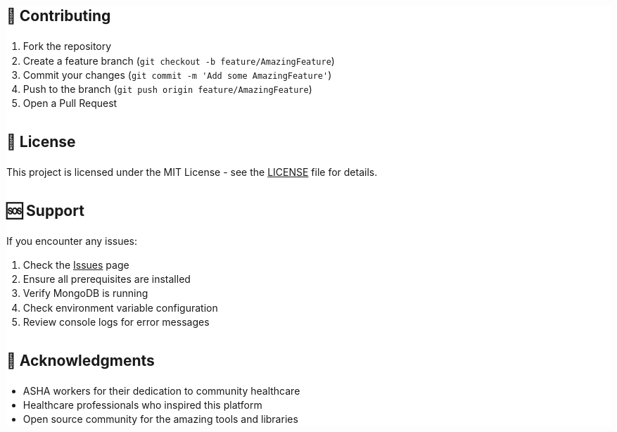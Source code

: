 ## 🤝 Contributing

1. Fork the repository
2. Create a feature branch (`git checkout -b feature/AmazingFeature`)
3. Commit your changes (`git commit -m 'Add some AmazingFeature'`)
4. Push to the branch (`git push origin feature/AmazingFeature`)
5. Open a Pull Request

## 📝 License

This project is licensed under the MIT License - see the [LICENSE](LICENSE) file for details.

## 🆘 Support

If you encounter any issues:

1. Check the [Issues](https://github.com/your-repo/AshaAssist/issues) page
2. Ensure all prerequisites are installed
3. Verify MongoDB is running
4. Check environment variable configuration
5. Review console logs for error messages

## 🙏 Acknowledgments

- ASHA workers for their dedication to community healthcare
- Healthcare professionals who inspired this platform
- Open source community for the amazing tools and libraries